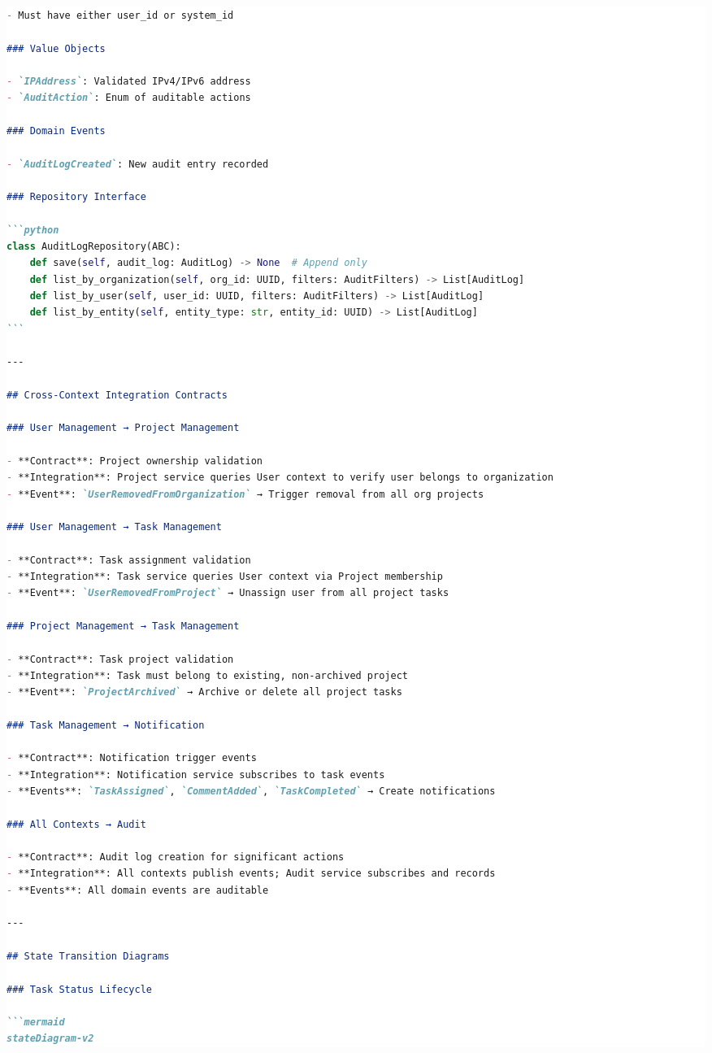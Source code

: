 ````markdown
- Must have either user_id or system_id

### Value Objects

- `IPAddress`: Validated IPv4/IPv6 address
- `AuditAction`: Enum of auditable actions

### Domain Events

- `AuditLogCreated`: New audit entry recorded

### Repository Interface

```python
class AuditLogRepository(ABC):
    def save(self, audit_log: AuditLog) -> None  # Append only
    def list_by_organization(self, org_id: UUID, filters: AuditFilters) -> List[AuditLog]
    def list_by_user(self, user_id: UUID, filters: AuditFilters) -> List[AuditLog]
    def list_by_entity(self, entity_type: str, entity_id: UUID) -> List[AuditLog]
```

---

## Cross-Context Integration Contracts

### User Management → Project Management

- **Contract**: Project ownership validation
- **Integration**: Project service queries User context to verify user belongs to organization
- **Event**: `UserRemovedFromOrganization` → Trigger removal from all org projects

### User Management → Task Management

- **Contract**: Task assignment validation
- **Integration**: Task service queries User context via Project membership
- **Event**: `UserRemovedFromProject` → Unassign user from all project tasks

### Project Management → Task Management

- **Contract**: Task project validation
- **Integration**: Task must belong to existing, non-archived project
- **Event**: `ProjectArchived` → Archive or delete all project tasks

### Task Management → Notification

- **Contract**: Notification trigger events
- **Integration**: Notification service subscribes to task events
- **Events**: `TaskAssigned`, `CommentAdded`, `TaskCompleted` → Create notifications

### All Contexts → Audit

- **Contract**: Audit log creation for significant actions
- **Integration**: All contexts publish events; Audit service subscribes and records
- **Events**: All domain events are auditable

---

## State Transition Diagrams

### Task Status Lifecycle

```mermaid
stateDiagram-v2
````